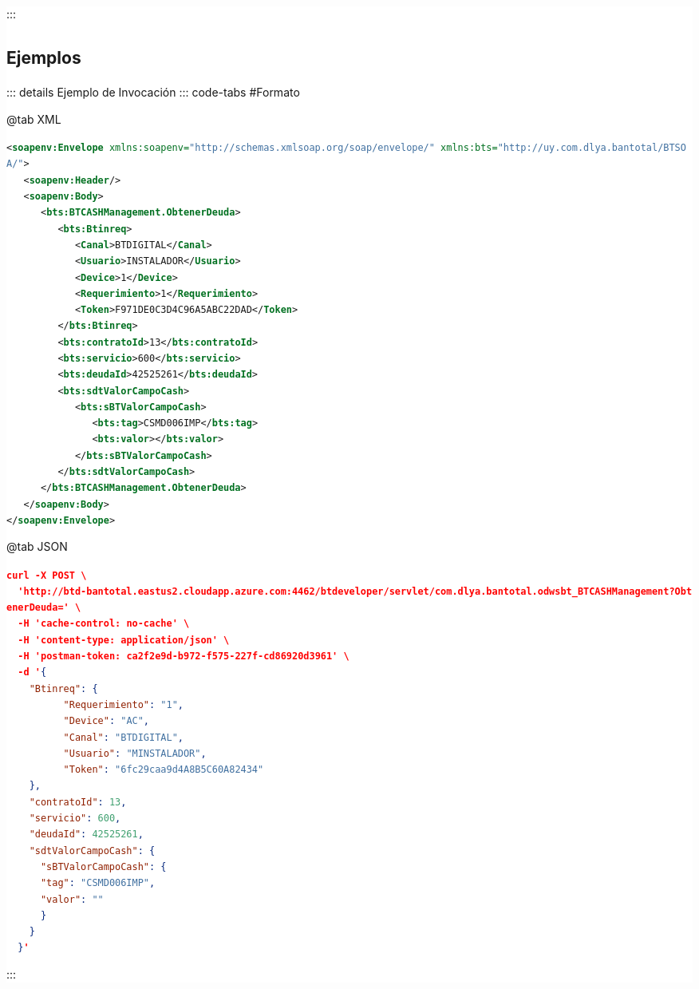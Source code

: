 ::: 


## **Ejemplos**


::: details Ejemplo de Invocación 
::: code-tabs #Formato

@tab XML
```xml
<soapenv:Envelope xmlns:soapenv="http://schemas.xmlsoap.org/soap/envelope/" xmlns:bts="http://uy.com.dlya.bantotal/BTSOA/">
   <soapenv:Header/>
   <soapenv:Body>
      <bts:BTCASHManagement.ObtenerDeuda>
         <bts:Btinreq>
            <Canal>BTDIGITAL</Canal>
            <Usuario>INSTALADOR</Usuario>
            <Device>1</Device>
            <Requerimiento>1</Requerimiento>
            <Token>F971DE0C3D4C96A5ABC22DAD</Token>
         </bts:Btinreq>
         <bts:contratoId>13</bts:contratoId>
         <bts:servicio>600</bts:servicio>
         <bts:deudaId>42525261</bts:deudaId>
         <bts:sdtValorCampoCash>
            <bts:sBTValorCampoCash>
               <bts:tag>CSMD006IMP</bts:tag>
               <bts:valor></bts:valor>
            </bts:sBTValorCampoCash>
         </bts:sdtValorCampoCash>
      </bts:BTCASHManagement.ObtenerDeuda>
   </soapenv:Body>
</soapenv:Envelope>

```

@tab JSON
```json
curl -X POST \
  'http://btd-bantotal.eastus2.cloudapp.azure.com:4462/btdeveloper/servlet/com.dlya.bantotal.odwsbt_BTCASHManagement?ObtenerDeuda=' \
  -H 'cache-control: no-cache' \
  -H 'content-type: application/json' \
  -H 'postman-token: ca2f2e9d-b972-f575-227f-cd86920d3961' \
  -d '{
    "Btinreq": {
          "Requerimiento": "1",
          "Device": "AC",
          "Canal": "BTDIGITAL",
          "Usuario": "MINSTALADOR",
          "Token": "6fc29caa9d4A8B5C60A82434"
    },
    "contratoId": 13,
    "servicio": 600,
    "deudaId": 42525261,
    "sdtValorCampoCash": {
      "sBTValorCampoCash": {
      "tag": "CSMD006IMP",
      "valor": ""
      }
    }
  }'
```
:::